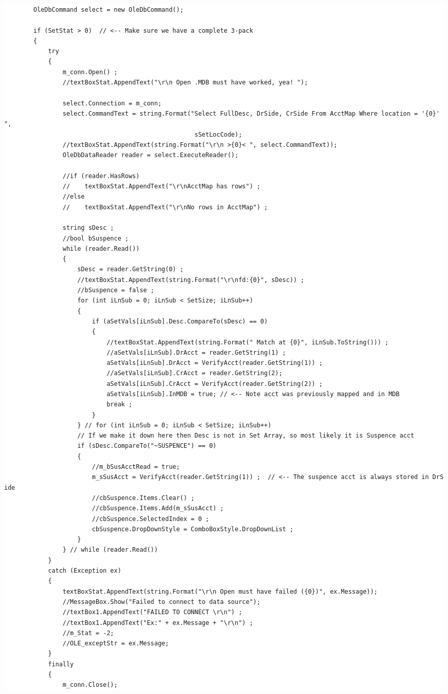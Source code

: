             OleDbCommand select = new OleDbCommand();

            if (SetStat > 0)  // <-- Make sure we have a complete 3-pack 
            {
                try
                {
                    m_conn.Open() ;
                    //textBoxStat.AppendText("\r\n Open .MDB must have worked, yea! ");

                    select.Connection = m_conn;
                    select.CommandText = string.Format("Select FullDesc, DrSide, CrSide From AcctMap Where location = '{0}' ",
                                                        sSetLocCode);
                    //textBoxStat.AppendText(string.Format("\r\n >{0}< ", select.CommandText));
                    OleDbDataReader reader = select.ExecuteReader();

                    //if (reader.HasRows)
                    //    textBoxStat.AppendText("\r\nAcctMap has rows") ;
                    //else
                    //    textBoxStat.AppendText("\r\nNo rows in AcctMap") ;

                    string sDesc ;
                    //bool bSuspence ; 
                    while (reader.Read())
                    {
                        sDesc = reader.GetString(0) ; 
                        //textBoxStat.AppendText(string.Format("\r\nfd:{0}", sDesc)) ;
                        //bSuspence = false ;
                        for (int iLnSub = 0; iLnSub < SetSize; iLnSub++)
                        {
                            if (aSetVals[iLnSub].Desc.CompareTo(sDesc) == 0)
                            {
                                //textBoxStat.AppendText(string.Format(" Match at {0}", iLnSub.ToString())) ;
                                //aSetVals[iLnSub].DrAcct = reader.GetString(1) ;
                                aSetVals[iLnSub].DrAcct = VerifyAcct(reader.GetString(1)) ;
                                //aSetVals[iLnSub].CrAcct = reader.GetString(2);
                                aSetVals[iLnSub].CrAcct = VerifyAcct(reader.GetString(2)) ;
                                aSetVals[iLnSub].InMDB = true; // <-- Note acct was previously mapped and in MDB
                                break ; 
                            }
                        } // for (int iLnSub = 0; iLnSub < SetSize; iLnSub++)
                        // If we make it down here then Desc is not in Set Array, so most likely it is Suspence acct
                        if (sDesc.CompareTo("~SUSPENCE") == 0)
                        {
                            //m_bSusAcctRead = true;
                            m_sSusAcct = VerifyAcct(reader.GetString(1)) ;  // <-- The suspence acct is always stored in DrSide
                            //cbSuspence.Items.Clear() ;
                            //cbSuspence.Items.Add(m_sSusAcct) ;
                            //cbSuspence.SelectedIndex = 0 ;
                            cbSuspence.DropDownStyle = ComboBoxStyle.DropDownList ;
                        }
                    } // while (reader.Read())
                }
                catch (Exception ex)
                {
                    textBoxStat.AppendText(string.Format("\r\n Open must have failed ({0})", ex.Message));
                    //MessageBox.Show("Failed to connect to data source");
                    //textBox1.AppendText("FAILED TO CONNECT \r\n") ;
                    //textBox1.AppendText("Ex:" + ex.Message + "\r\n") ;
                    //m_Stat = -2;
                    //OLE_exceptStr = ex.Message;
                }
                finally
                {
                    m_conn.Close();